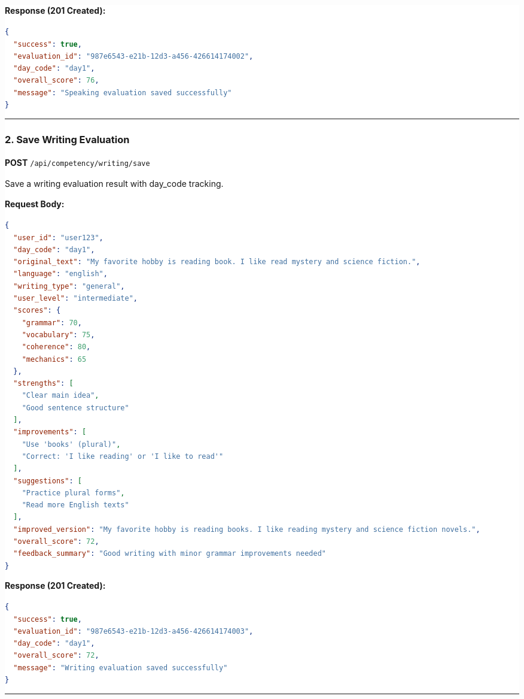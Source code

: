 **Response (201 Created):**
```json
{
  "success": true,
  "evaluation_id": "987e6543-e21b-12d3-a456-426614174002",
  "day_code": "day1",
  "overall_score": 76,
  "message": "Speaking evaluation saved successfully"
}
```

---

### 2. Save Writing Evaluation

**POST** `/api/competency/writing/save`

Save a writing evaluation result with day_code tracking.

**Request Body:**
```json
{
  "user_id": "user123",
  "day_code": "day1",
  "original_text": "My favorite hobby is reading book. I like read mystery and science fiction.",
  "language": "english",
  "writing_type": "general",
  "user_level": "intermediate",
  "scores": {
    "grammar": 70,
    "vocabulary": 75,
    "coherence": 80,
    "mechanics": 65
  },
  "strengths": [
    "Clear main idea",
    "Good sentence structure"
  ],
  "improvements": [
    "Use 'books' (plural)",
    "Correct: 'I like reading' or 'I like to read'"
  ],
  "suggestions": [
    "Practice plural forms",
    "Read more English texts"
  ],
  "improved_version": "My favorite hobby is reading books. I like reading mystery and science fiction novels.",
  "overall_score": 72,
  "feedback_summary": "Good writing with minor grammar improvements needed"
}
```

**Response (201 Created):**
```json
{
  "success": true,
  "evaluation_id": "987e6543-e21b-12d3-a456-426614174003",
  "day_code": "day1",
  "overall_score": 72,
  "message": "Writing evaluation saved successfully"
}
```

---